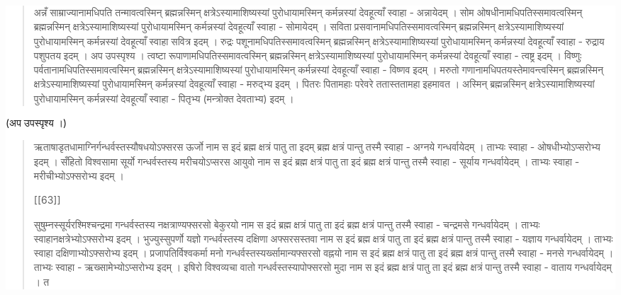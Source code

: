 > अन्नँ साम्राज्यानामधिपति तन्मावत्वस्मिन् ब्रह्मन्नस्मिन् क्षत्रेऽस्यामाशिष्यस्यां पुरोधायामस्मिन् कर्मन्नस्यां देवहूत्याँ स्वाहा - अन्नायेदम् । सोम ओषधीनामधिपतिस्समावत्वस्मिन् ब्रह्मन्नस्मिन् क्षत्रेऽस्यामाशिष्यस्यां पुरोधायामस्मिन् कर्मन्नस्यां देवहूत्याँ स्वाहा - सोमायेदम् । सविता प्रसवानामधिपतिस्समावत्वस्मिन् ब्रह्मन्नस्मिन् क्षत्रेऽस्यामाशिष्यस्यां पुरोधायामस्मिन् कर्मन्नस्यां देवहूत्याँ स्वाहा सवित्र इदम् । रुद्रः पशूनामधिपतिस्समावत्वस्मिन् ब्रह्मन्नस्मिन् क्षत्रेऽस्यामाशिष्यस्यां पुरोधायामस्मिन् कर्मन्नस्यां देवहूत्याँ स्वाहा - रुद्राय पशुपतय इदम् । अप उपस्पृश्य । त्वष्टा रूपाणामधिपतिस्समावत्वस्मिन् ब्रह्मन्नस्मिन् क्षत्रेऽस्यामाशिष्यस्यां पुरोधायामस्मिन् कर्मन्नस्यां देवहूत्याँ स्वाहा - त्वष्ट्र इदम् । विष्णुः पर्वतानामधिपतिस्समावत्वस्मिन् ब्रह्मन्नस्मिन् क्षत्रेऽस्यामाशिष्यस्यां पुरोधायामस्मिन् कर्मन्नस्यां देवहूत्याँ स्वाहा - विष्णव इदम् । मरुतो गणानामधिपतयस्तेमावन्त्वस्मिन् ब्रह्मन्नस्मिन् क्षत्रेऽस्यामाशिष्यस्यां पुरोधायामस्मिन् कर्मन्नस्यां देवहूत्याँ स्वाहा - मरुद्भ्य इदम् । पितरः पितामहाः परेवरे ततास्ततामहा इहमावत । अस्मिन् ब्रह्मन्नस्मिन् क्षत्रेऽस्यामाशिष्यस्यां पुरोधायामस्मिन् कर्मन्नस्यां देवहूत्याँ स्वाहा - पितृभ्य (मन्त्रोक्त देवताभ्य) इदम् । 

(अप उपस्पृश्य ।) 

> ऋताषाडृतधामाग्निर्गन्धर्वस्तस्यौषधयोऽफ्सरस ऊर्जो नाम स इदं ब्रह्म क्षत्रं पातु ता इदम् ब्रह्म क्षत्रं पान्तु तस्मै स्वाहा - अग्नये गन्धर्वायेदम् । ताभ्यः स्वाहा - ओषधीभ्योऽप्सरोभ्य इदम् । सँहितो विश्वसामा सूर्यो गन्धर्वस्तस्य मरीचयोऽप्सरस आयुवो नाम स इदं ब्रह्म क्षत्रं पातु ता इदं ब्रह्म क्षत्रं पान्तु तस्मै स्वाहा - सूर्याय गन्धर्वायेदम् । ताभ्यः स्वाहा - मरीचीभ्योऽफ्सरोभ्य इदम् ।
> 
> [[63]]
> 
> सुषुम्नस्सूर्यरश्मिश्चन्द्रमा गन्धर्वस्तस्य नक्षत्राण्यफ्सरसो बेकुरयो नाम स इदं ब्रह्म क्षत्रं पातु ता इदं ब्रह्म क्षत्रं पान्तु तस्मै स्वाहा - चन्द्रमसे गन्धर्वायेदम् । ताभ्यः स्वाहानक्षत्रेभ्योऽफ्सरोभ्य इदम् । भुज्युस्सुपर्णो यज्ञो गन्धर्वस्तस्य दक्षिणा अफ्सरसस्तवा नाम स इदं ब्रह्म क्षत्रं पातु ता इदं ब्रह्म क्षत्रं पान्तु तस्मै स्वाहा - यज्ञाय गन्धर्वायेदम् । ताभ्यः स्वाहा दक्षिणाभ्योऽफ्सरोभ्य इदम् । प्रजापतिर्विश्वकर्मा मनो गन्धर्वस्तस्यर्ख्सामान्यफ्सरसो वह्नयो नाम स इदं ब्रह्म क्षत्रं पातु ता इदं ब्रह्म क्षत्रं पान्तु तस्मै स्वाहा - मनसे गन्धर्वायेदम् । ताभ्यः स्वाहा - ऋख्सामेभ्योऽप्सरोभ्य इदम् । इषिरो विश्वव्यचा वातो गन्धर्वस्तस्यापोफ्सरसो मुदा नाम स इदं ब्रह्म क्षत्रं पातु ता इदं ब्रह्म क्षत्रं पान्तु तस्मै स्वाहा - वाताय गन्धर्वायेदम् । त